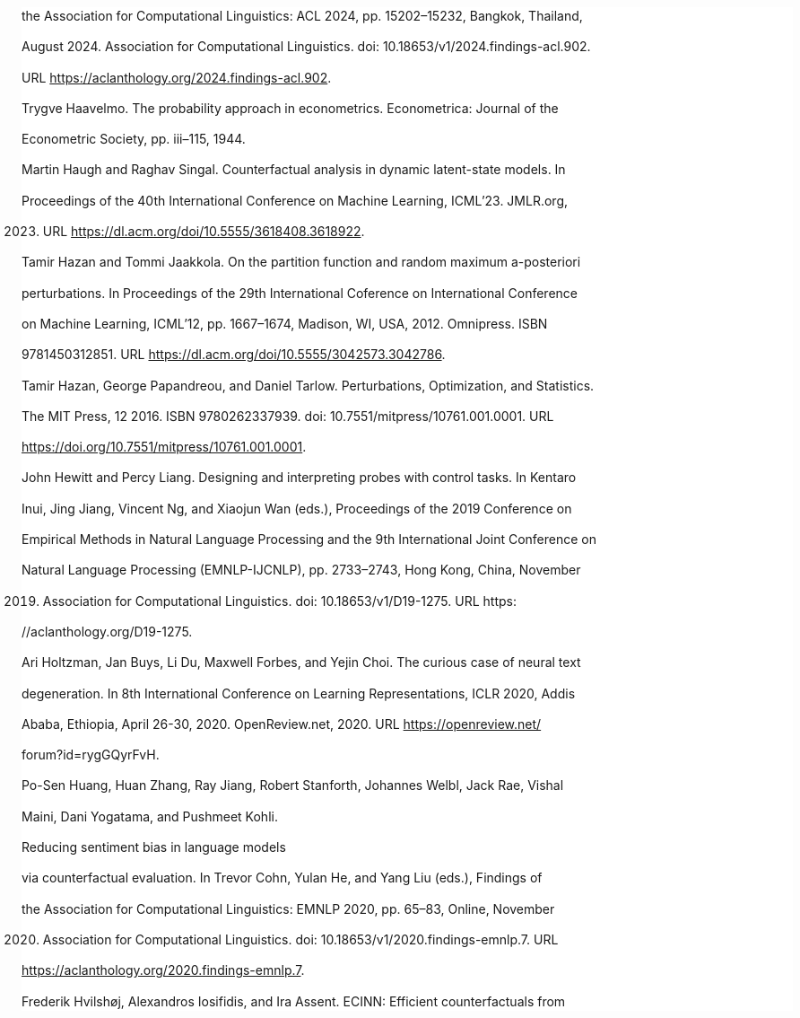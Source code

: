 the Association for Computational Linguistics: ACL 2024, pp. 15202–15232, Bangkok, Thailand,

August 2024. Association for Computational Linguistics. doi: 10.18653/v1/2024.findings-acl.902.

URL https://aclanthology.org/2024.findings-acl.902.

Trygve Haavelmo. The probability approach in econometrics. Econometrica: Journal of the

Econometric Society, pp. iii–115, 1944.

Martin Haugh and Raghav Singal. Counterfactual analysis in dynamic latent-state models. In

Proceedings of the 40th International Conference on Machine Learning, ICML’23. JMLR.org,

2023. URL https://dl.acm.org/doi/10.5555/3618408.3618922.

Tamir Hazan and Tommi Jaakkola. On the partition function and random maximum a-posteriori

perturbations. In Proceedings of the 29th International Coference on International Conference

on Machine Learning, ICML’12, pp. 1667–1674, Madison, WI, USA, 2012. Omnipress. ISBN

9781450312851. URL https://dl.acm.org/doi/10.5555/3042573.3042786.

Tamir Hazan, George Papandreou, and Daniel Tarlow. Perturbations, Optimization, and Statistics.

The MIT Press, 12 2016. ISBN 9780262337939. doi: 10.7551/mitpress/10761.001.0001. URL

https://doi.org/10.7551/mitpress/10761.001.0001.

John Hewitt and Percy Liang. Designing and interpreting probes with control tasks. In Kentaro

Inui, Jing Jiang, Vincent Ng, and Xiaojun Wan (eds.), Proceedings of the 2019 Conference on

Empirical Methods in Natural Language Processing and the 9th International Joint Conference on

Natural Language Processing (EMNLP-IJCNLP), pp. 2733–2743, Hong Kong, China, November

2019. Association for Computational Linguistics. doi: 10.18653/v1/D19-1275. URL https:

//aclanthology.org/D19-1275.

Ari Holtzman, Jan Buys, Li Du, Maxwell Forbes, and Yejin Choi. The curious case of neural text

degeneration. In 8th International Conference on Learning Representations, ICLR 2020, Addis

Ababa, Ethiopia, April 26-30, 2020. OpenReview.net, 2020. URL https://openreview.net/

forum?id=rygGQyrFvH.

Po-Sen Huang, Huan Zhang, Ray Jiang, Robert Stanforth, Johannes Welbl, Jack Rae, Vishal

Maini, Dani Yogatama, and Pushmeet Kohli.

Reducing sentiment bias in language models

via counterfactual evaluation. In Trevor Cohn, Yulan He, and Yang Liu (eds.), Findings of

the Association for Computational Linguistics: EMNLP 2020, pp. 65–83, Online, November

2020. Association for Computational Linguistics. doi: 10.18653/v1/2020.findings-emnlp.7. URL

https://aclanthology.org/2020.findings-emnlp.7.

Frederik Hvilshøj, Alexandros Iosifidis, and Ira Assent. ECINN: Efficient counterfactuals from
